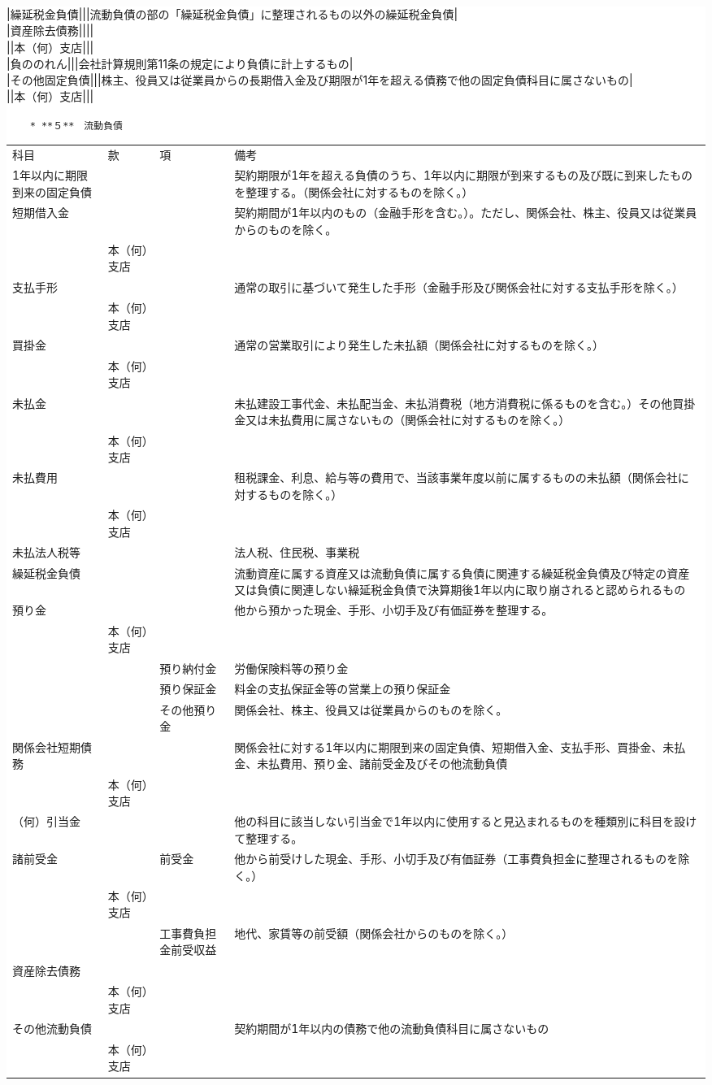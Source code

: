 |繰延税金負債|||流動負債の部の「繰延税金負債」に整理されるもの以外の繰延税金負債|  
|資産除去債務||||  
||本（何）支店|||  
|負ののれん|||会社計算規則第11条の規定により負債に計上するもの|  
|その他固定負債|||株主、役員又は従業員からの長期借入金及び期限が1年を超える債務で他の固定負債科目に属さないもの|  
||本（何）支店|||  
  
		* **５**　流動負債  

|||||  
| --- | --- | --- | --- |  
|科目|款|項|備考|  
|1年以内に期限到来の固定負債|||契約期限が1年を超える負債のうち、1年以内に期限が到来するもの及び既に到来したものを整理する。（関係会社に対するものを除く。）|  
|短期借入金|||契約期間が1年以内のもの（金融手形を含む。）。ただし、関係会社、株主、役員又は従業員からのものを除く。|  
||本（何）支店|||  
|支払手形|||通常の取引に基づいて発生した手形（金融手形及び関係会社に対する支払手形を除く。）|  
||本（何）支店|||  
|買掛金|||通常の営業取引により発生した未払額（関係会社に対するものを除く。）|  
||本（何）支店|||  
|未払金|||未払建設工事代金、未払配当金、未払消費税（地方消費税に係るものを含む。）その他買掛金又は未払費用に属さないもの（関係会社に対するものを除く。）|  
||本（何）支店|||  
|未払費用|||租税課金、利息、給与等の費用で、当該事業年度以前に属するものの未払額（関係会社に対するものを除く。）|  
||本（何）支店|||  
|未払法人税等|||法人税、住民税、事業税|  
|繰延税金負債|||流動資産に属する資産又は流動負債に属する負債に関連する繰延税金負債及び特定の資産又は負債に関連しない繰延税金負債で決算期後1年以内に取り崩されると認められるもの|  
|預り金|||他から預かった現金、手形、小切手及び有価証券を整理する。|  
||本（何）支店|||  
|||預り納付金|労働保険料等の預り金|  
|||預り保証金|料金の支払保証金等の営業上の預り保証金|  
|||その他預り金|関係会社、株主、役員又は従業員からのものを除く。|  
|関係会社短期債務|||関係会社に対する1年以内に期限到来の固定負債、短期借入金、支払手形、買掛金、未払金、未払費用、預り金、諸前受金及びその他流動負債|  
||本（何）支店|||  
|（何）引当金|||他の科目に該当しない引当金で1年以内に使用すると見込まれるものを種類別に科目を設けて整理する。|  
|諸前受金||前受金|他から前受けした現金、手形、小切手及び有価証券（工事費負担金に整理されるものを除く。）|  
||本（何）支店|||  
|||工事費負担金前受収益|地代、家賃等の前受額（関係会社からのものを除く。）|  
|資産除去債務||||  
||本（何）支店|||  
|その他流動負債|||契約期間が1年以内の債務で他の流動負債科目に属さないもの|  
||本（何）支店|||  